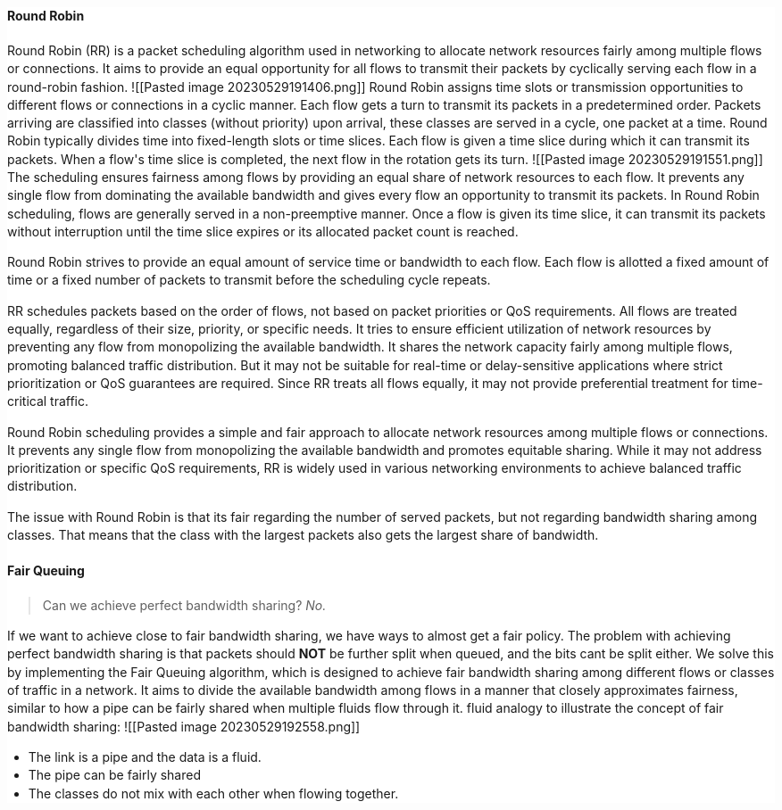 #### Round Robin
Round Robin (RR) is a packet scheduling algorithm used in networking to allocate network resources fairly among multiple flows or connections. It aims to provide an equal opportunity for all flows to transmit their packets by cyclically serving each flow in a round-robin fashion.
![[Pasted image 20230529191406.png]]
Round Robin assigns time slots or transmission opportunities to different flows or connections in a cyclic manner. Each flow gets a turn to transmit its packets in a predetermined order. Packets arriving are classified into classes (without priority) upon arrival, these classes are served in a cycle, one packet at a time. Round Robin typically divides time into fixed-length slots or time slices. Each flow is given a time slice during which it can transmit its packets. When a flow's time slice is completed, the next flow in the rotation gets its turn.
![[Pasted image 20230529191551.png]]
The scheduling ensures fairness among flows by providing an equal share of network resources to each flow. It prevents any single flow from dominating the available bandwidth and gives every flow an opportunity to transmit its packets. In Round Robin scheduling, flows are generally served in a non-preemptive manner. Once a flow is given its time slice, it can transmit its packets without interruption until the time slice expires or its allocated packet count is reached.

Round Robin strives to provide an equal amount of service time or bandwidth to each flow. Each flow is allotted a fixed amount of time or a fixed number of packets to transmit before the scheduling cycle repeats.

RR schedules packets based on the order of flows, not based on packet priorities or QoS requirements. All flows are treated equally, regardless of their size, priority, or specific needs. It tries to ensure efficient utilization of network resources by preventing any flow from monopolizing the available bandwidth. It shares the network capacity fairly among multiple flows, promoting balanced traffic distribution. But it may not be suitable for real-time or delay-sensitive applications where strict prioritization or QoS guarantees are required. Since RR treats all flows equally, it may not provide preferential treatment for time-critical traffic.

Round Robin scheduling provides a simple and fair approach to allocate network resources among multiple flows or connections. It prevents any single flow from monopolizing the available bandwidth and promotes equitable sharing. While it may not address prioritization or specific QoS requirements, RR is widely used in various networking environments to achieve balanced traffic distribution.

The issue with Round Robin is that its fair regarding the number of served packets, but not regarding bandwidth sharing among classes. That means that the class with the largest packets also gets the largest share of bandwidth. 

#### Fair Queuing

>Can we achieve perfect bandwidth sharing? *No.*

If we want to achieve close to fair bandwidth sharing, we have ways to almost get a fair policy. The problem with achieving perfect bandwidth sharing is that packets should **NOT** be further split when queued, and the bits cant be split either. We solve this by implementing the Fair Queuing algorithm, which is designed to achieve fair bandwidth sharing among different flows or classes of traffic in a network. It aims to divide the available bandwidth among flows in a manner that closely approximates fairness, similar to how a pipe can be fairly shared when multiple fluids flow through it. fluid analogy to illustrate the concept of fair bandwidth sharing:
![[Pasted image 20230529192558.png]]
- The link is a pipe and the data is a fluid.
- The pipe can be fairly shared
- The classes do not mix with each other when flowing together.
